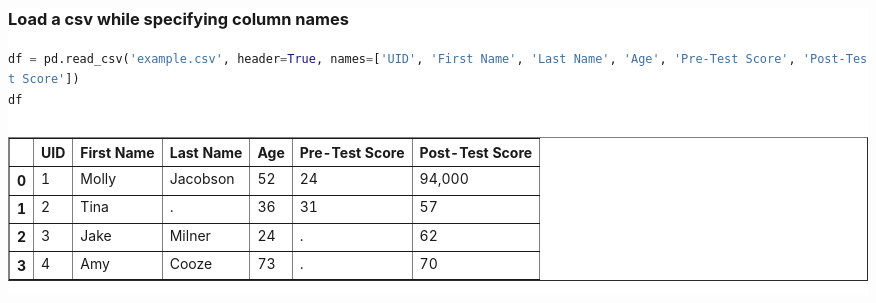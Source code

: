 

### Load a csv while specifying column names


```python
df = pd.read_csv('example.csv', header=True, names=['UID', 'First Name', 'Last Name', 'Age', 'Pre-Test Score', 'Post-Test Score'])
df


```




<div style="max-height:1000px;max-width:1500px;overflow:auto;">
<table border="1" class="dataframe">
  <thead>
    <tr style="text-align: right;">
      <th></th>
      <th>UID</th>
      <th>First Name</th>
      <th>Last Name</th>
      <th>Age</th>
      <th>Pre-Test Score</th>
      <th>Post-Test Score</th>
    </tr>
  </thead>
  <tbody>
    <tr>
      <th>0</th>
      <td> 1</td>
      <td> Molly</td>
      <td> Jacobson</td>
      <td> 52</td>
      <td> 24</td>
      <td> 94,000</td>
    </tr>
    <tr>
      <th>1</th>
      <td> 2</td>
      <td>  Tina</td>
      <td>        .</td>
      <td> 36</td>
      <td> 31</td>
      <td>     57</td>
    </tr>
    <tr>
      <th>2</th>
      <td> 3</td>
      <td>  Jake</td>
      <td>   Milner</td>
      <td> 24</td>
      <td>  .</td>
      <td>     62</td>
    </tr>
    <tr>
      <th>3</th>
      <td> 4</td>
      <td>   Amy</td>
      <td>    Cooze</td>
      <td> 73</td>
      <td>  .</td>
      <td>     70</td>
    </tr>
  </tbody>